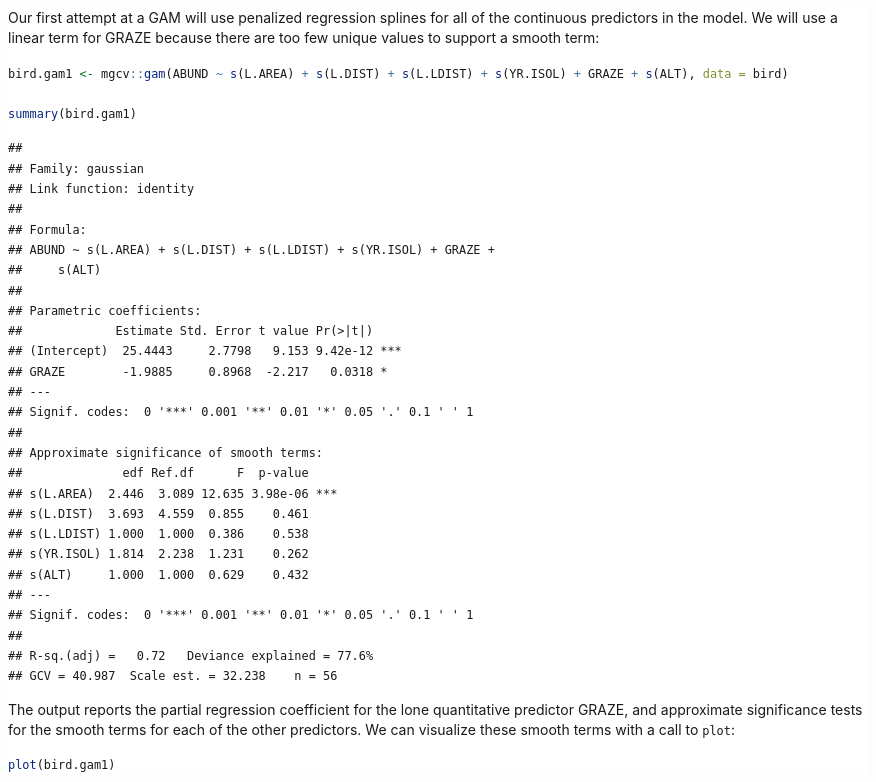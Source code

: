Our first attempt at a GAM will use penalized regression splines for all of the continuous predictors in the model.  We will use a linear term for GRAZE because there are too few unique values to support a smooth term:

``` r
bird.gam1 <- mgcv::gam(ABUND ~ s(L.AREA) + s(L.DIST) + s(L.LDIST) + s(YR.ISOL) + GRAZE + s(ALT), data = bird)

summary(bird.gam1)
```

```
## 
## Family: gaussian 
## Link function: identity 
## 
## Formula:
## ABUND ~ s(L.AREA) + s(L.DIST) + s(L.LDIST) + s(YR.ISOL) + GRAZE + 
##     s(ALT)
## 
## Parametric coefficients:
##             Estimate Std. Error t value Pr(>|t|)    
## (Intercept)  25.4443     2.7798   9.153 9.42e-12 ***
## GRAZE        -1.9885     0.8968  -2.217   0.0318 *  
## ---
## Signif. codes:  0 '***' 0.001 '**' 0.01 '*' 0.05 '.' 0.1 ' ' 1
## 
## Approximate significance of smooth terms:
##              edf Ref.df      F  p-value    
## s(L.AREA)  2.446  3.089 12.635 3.98e-06 ***
## s(L.DIST)  3.693  4.559  0.855    0.461    
## s(L.LDIST) 1.000  1.000  0.386    0.538    
## s(YR.ISOL) 1.814  2.238  1.231    0.262    
## s(ALT)     1.000  1.000  0.629    0.432    
## ---
## Signif. codes:  0 '***' 0.001 '**' 0.01 '*' 0.05 '.' 0.1 ' ' 1
## 
## R-sq.(adj) =   0.72   Deviance explained = 77.6%
## GCV = 40.987  Scale est. = 32.238    n = 56
```

The output reports the partial regression coefficient for the lone quantitative predictor GRAZE, and approximate significance tests for the smooth terms for each of the other predictors.  We can visualize these smooth terms with a call to `plot`:

``` r
plot(bird.gam1)
```
